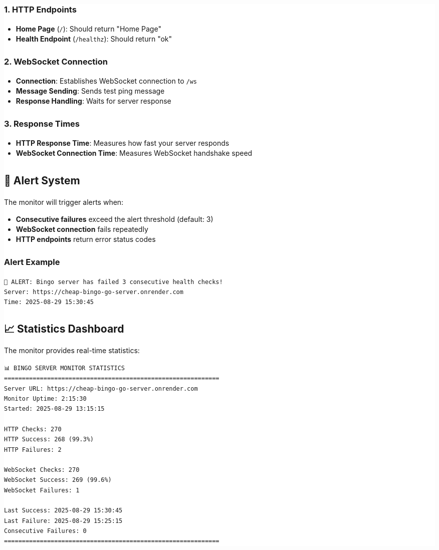 ### 1. HTTP Endpoints
- **Home Page** (`/`): Should return "Home Page"
- **Health Endpoint** (`/healthz`): Should return "ok"

### 2. WebSocket Connection
- **Connection**: Establishes WebSocket connection to `/ws`
- **Message Sending**: Sends test ping message
- **Response Handling**: Waits for server response

### 3. Response Times
- **HTTP Response Time**: Measures how fast your server responds
- **WebSocket Connection Time**: Measures WebSocket handshake speed

## 🔔 Alert System

The monitor will trigger alerts when:
- **Consecutive failures** exceed the alert threshold (default: 3)
- **WebSocket connection** fails repeatedly
- **HTTP endpoints** return error status codes

### Alert Example
```
🚨 ALERT: Bingo server has failed 3 consecutive health checks!
Server: https://cheap-bingo-go-server.onrender.com
Time: 2025-08-29 15:30:45
```

## 📈 Statistics Dashboard

The monitor provides real-time statistics:

```
📊 BINGO SERVER MONITOR STATISTICS
============================================================
Server URL: https://cheap-bingo-go-server.onrender.com
Monitor Uptime: 2:15:30
Started: 2025-08-29 13:15:15

HTTP Checks: 270
HTTP Success: 268 (99.3%)
HTTP Failures: 2

WebSocket Checks: 270
WebSocket Success: 269 (99.6%)
WebSocket Failures: 1

Last Success: 2025-08-29 15:30:45
Last Failure: 2025-08-29 15:25:15
Consecutive Failures: 0
============================================================
```

